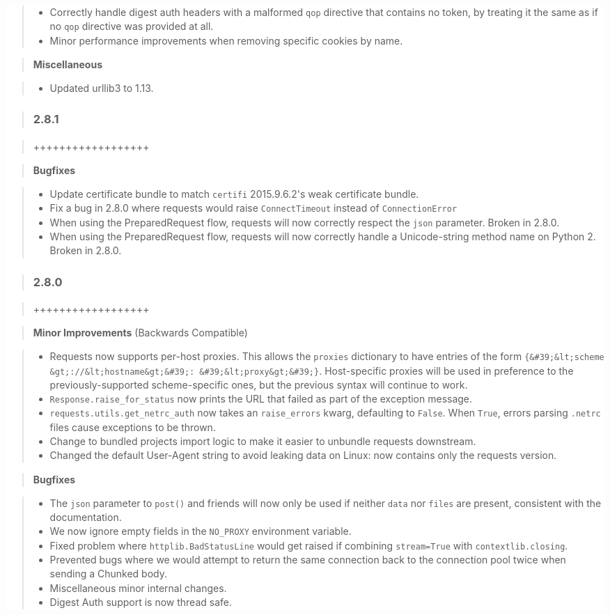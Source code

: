 >- Correctly handle digest auth headers with a malformed ``qop`` directive that
>  contains no token, by treating it the same as if no ``qop`` directive was
>  provided at all.
>- Minor performance improvements when removing specific cookies by name.

>**Miscellaneous**

>- Updated urllib3 to 1.13.



>### 2.8.1

>++++++++++++++++++

>**Bugfixes**

>- Update certificate bundle to match ``certifi`` 2015.9.6.2&#39;s weak certificate
>  bundle.
>- Fix a bug in 2.8.0 where requests would raise ``ConnectTimeout`` instead of
>  ``ConnectionError``
>- When using the PreparedRequest flow, requests will now correctly respect the
>  ``json`` parameter. Broken in 2.8.0.
>- When using the PreparedRequest flow, requests will now correctly handle a
>  Unicode-string method name on Python 2. Broken in 2.8.0.



>### 2.8.0

>++++++++++++++++++

>**Minor Improvements** (Backwards Compatible)

>- Requests now supports per-host proxies. This allows the ``proxies``
>  dictionary to have entries of the form
>  ``{&#39;&lt;scheme&gt;://&lt;hostname&gt;&#39;: &#39;&lt;proxy&gt;&#39;}``. Host-specific proxies will be used
>  in preference to the previously-supported scheme-specific ones, but the
>  previous syntax will continue to work.
>- ``Response.raise_for_status`` now prints the URL that failed as part of the
>  exception message.
>- ``requests.utils.get_netrc_auth`` now takes an ``raise_errors`` kwarg,
>  defaulting to ``False``. When ``True``, errors parsing ``.netrc`` files cause
>  exceptions to be thrown.
>- Change to bundled projects import logic to make it easier to unbundle
>  requests downstream.
>- Changed the default User-Agent string to avoid leaking data on Linux: now
>  contains only the requests version.

>**Bugfixes**

>- The ``json`` parameter to ``post()`` and friends will now only be used if
>  neither ``data`` nor ``files`` are present, consistent with the
>  documentation.
>- We now ignore empty fields in the ``NO_PROXY`` environment variable.
>- Fixed problem where ``httplib.BadStatusLine`` would get raised if combining
>  ``stream=True`` with ``contextlib.closing``.
>- Prevented bugs where we would attempt to return the same connection back to
>  the connection pool twice when sending a Chunked body.
>- Miscellaneous minor internal changes.
>- Digest Auth support is now thread safe.
